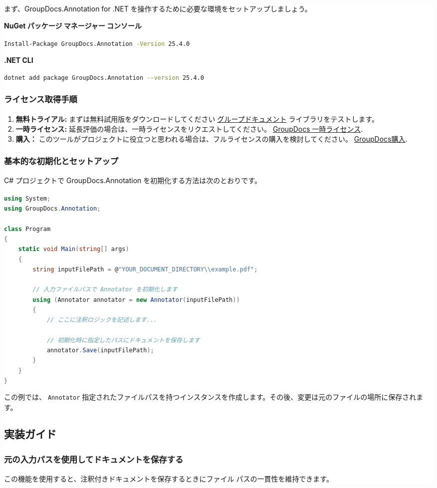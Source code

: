 まず、GroupDocs.Annotation for .NET を操作するために必要な環境をセットアップしましょう。

**NuGet パッケージ マネージャー コンソール**
```bash
Install-Package GroupDocs.Annotation -Version 25.4.0
```

**\.NET CLI**
```bash
dotnet add package GroupDocs.Annotation --version 25.4.0
```

### ライセンス取得手順

1. **無料トライアル:** まずは無料試用版をダウンロードしてください [グループドキュメント](https://releases.groupdocs.com/annotation/net/) ライブラリをテストします。
2. **一時ライセンス:** 延長評価の場合は、一時ライセンスをリクエストしてください。 [GroupDocs 一時ライセンス](https://purchase。groupdocs.com/temporary-license/).
3. **購入：** このツールがプロジェクトに役立つと思われる場合は、フルライセンスの購入を検討してください。 [GroupDocs購入](https://purchase。groupdocs.com/buy).

### 基本的な初期化とセットアップ

C# プロジェクトで GroupDocs.Annotation を初期化する方法は次のとおりです。

```csharp
using System;
using GroupDocs.Annotation;

class Program
{
    static void Main(string[] args)
    {
        string inputFilePath = @"YOUR_DOCUMENT_DIRECTORY\\example.pdf";
        
        // 入力ファイルパスで Annotator を初期化します
        using (Annotator annotator = new Annotator(inputFilePath))
        {
            // ここに注釈ロジックを記述します...
            
            // 初期化時に指定したパスにドキュメントを保存します
            annotator.Save(inputFilePath);
        }
    }
}
```

この例では、 `Annotator` 指定されたファイルパスを持つインスタンスを作成します。その後、変更は元のファイルの場所に保存されます。

## 実装ガイド

### 元の入力パスを使用してドキュメントを保存する

この機能を使用すると、注釈付きドキュメントを保存するときにファイル パスの一貫性を維持できます。
